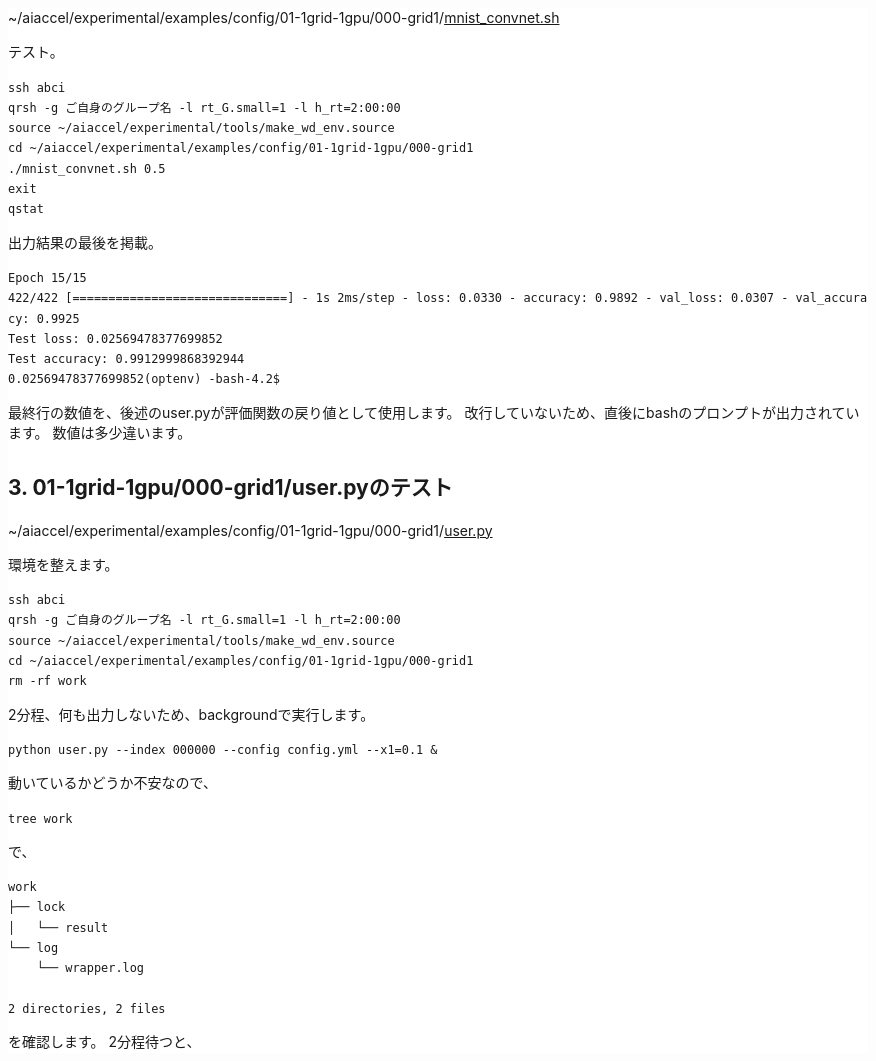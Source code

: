 ~/aiaccel/experimental/examples/config/01-1grid-1gpu/000-grid1/[mnist_convnet.sh](examples/config/01-1grid-1gpu/000-grid1/mnist_convnet.sh)

テスト。
```
ssh abci
qrsh -g ご自身のグループ名 -l rt_G.small=1 -l h_rt=2:00:00
source ~/aiaccel/experimental/tools/make_wd_env.source
cd ~/aiaccel/experimental/examples/config/01-1grid-1gpu/000-grid1
./mnist_convnet.sh 0.5
exit
qstat
```
出力結果の最後を掲載。
```
Epoch 15/15
422/422 [==============================] - 1s 2ms/step - loss: 0.0330 - accuracy: 0.9892 - val_loss: 0.0307 - val_accuracy: 0.9925
Test loss: 0.02569478377699852
Test accuracy: 0.9912999868392944
0.02569478377699852(optenv) -bash-4.2$
```
最終行の数値を、後述のuser.pyが評価関数の戻り値として使用します。
改行していないため、直後にbashのプロンプトが出力されています。
数値は多少違います。

## 3. 01-1grid-1gpu/000-grid1/user.pyのテスト

~/aiaccel/experimental/examples/config/01-1grid-1gpu/000-grid1/[user.py](examples/config/01-1grid-1gpu/000-grid1/user.py)

環境を整えます。
```
ssh abci
qrsh -g ご自身のグループ名 -l rt_G.small=1 -l h_rt=2:00:00
source ~/aiaccel/experimental/tools/make_wd_env.source
cd ~/aiaccel/experimental/examples/config/01-1grid-1gpu/000-grid1
rm -rf work
```
2分程、何も出力しないため、backgroundで実行します。
```
python user.py --index 000000 --config config.yml --x1=0.1 &
```
動いているかどうか不安なので、
```
tree work
```
で、

```
work
├── lock
│   └── result
└── log
    └── wrapper.log

2 directories, 2 files
```
を確認します。
2分程待つと、
